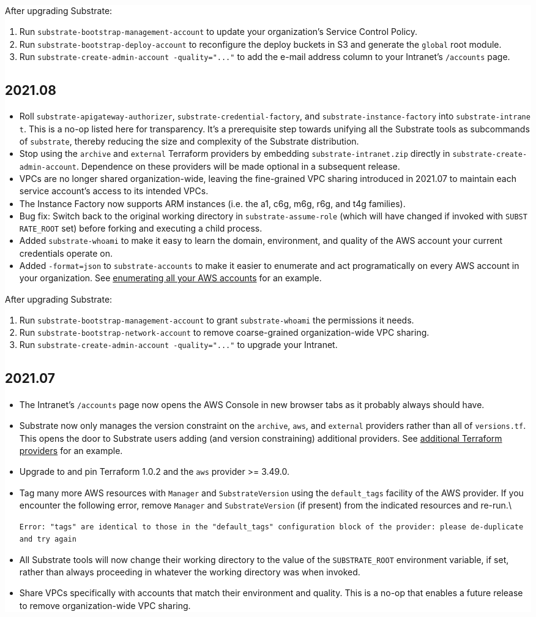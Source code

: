 After upgrading Substrate:

1. Run `substrate-bootstrap-management-account` to update your organization’s Service Control Policy.
2. Run `substrate-bootstrap-deploy-account` to reconfigure the deploy buckets in S3 and generate the `global` root module.
3. Run `substrate-create-admin-account -quality="..."` to add the e-mail address column to your Intranet’s `/accounts` page.

## 2021.08 <a href="#2021.08" id="2021.08"></a>

* Roll `substrate-apigateway-authorizer`, `substrate-credential-factory`, and `substrate-instance-factory` into `substrate-intranet`. This is a no-op listed here for transparency. It’s a prerequisite step towards unifying all the Substrate tools as subcommands of `substrate`, thereby reducing the size and complexity of the Substrate distribution.
* Stop using the `archive` and `external` Terraform providers by embedding `substrate-intranet.zip` directly in `substrate-create-admin-account`. Dependence on these providers will be made optional in a subsequent release.
* VPCs are no longer shared organization-wide, leaving the fine-grained VPC sharing introduced in 2021.07 to maintain each service account’s access to its intended VPCs.
* The Instance Factory now supports ARM instances (i.e. the a1, c6g, m6g, r6g, and t4g families).
* Bug fix: Switch back to the original working directory in `substrate-assume-role` (which will have changed if invoked with `SUBSTRATE_ROOT` set) before forking and executing a child process.
* Added `substrate-whoami` to make it easy to learn the domain, environment, and quality of the AWS account your current credentials operate on.
* Added `-format=json` to `substrate-accounts` to make it easier to enumerate and act programatically on every AWS account in your organization. See [enumerating all your AWS accounts](automating/enumerating-all-your-aws-accounts.md) for an example.

After upgrading Substrate:

1. Run `substrate-bootstrap-management-account` to grant `substrate-whoami` the permissions it needs.
2. Run `substrate-bootstrap-network-account` to remove coarse-grained organization-wide VPC sharing.
3. Run `substrate-create-admin-account -quality="..."` to upgrade your Intranet.

## 2021.07 <a href="#2021.07" id="2021.07"></a>

* The Intranet’s `/accounts` page now opens the AWS Console in new browser tabs as it probably always should have.
* Substrate now only manages the version constraint on the `archive`, `aws`, and `external` providers rather than all of `versions.tf`. This opens the door to Substrate users adding (and version constraining) additional providers. See [additional Terraform providers](working/additional-terraform-providers.md) for an example.
* Upgrade to and pin Terraform 1.0.2 and the `aws` provider >= 3.49.0.
*   Tag many more AWS resources with `Manager` and `SubstrateVersion` using the `default_tags` facility of the AWS provider. If you encounter the following error, remove `Manager` and `SubstrateVersion` (if present) from the indicated resources and re-run.\\

    ```
    Error: "tags" are identical to those in the "default_tags" configuration block of the provider: please de-duplicate and try again
    ```
* All Substrate tools will now change their working directory to the value of the `SUBSTRATE_ROOT` environment variable, if set, rather than always proceeding in whatever the working directory was when invoked.
* Share VPCs specifically with accounts that match their environment and quality. This is a no-op that enables a future release to remove organization-wide VPC sharing.
